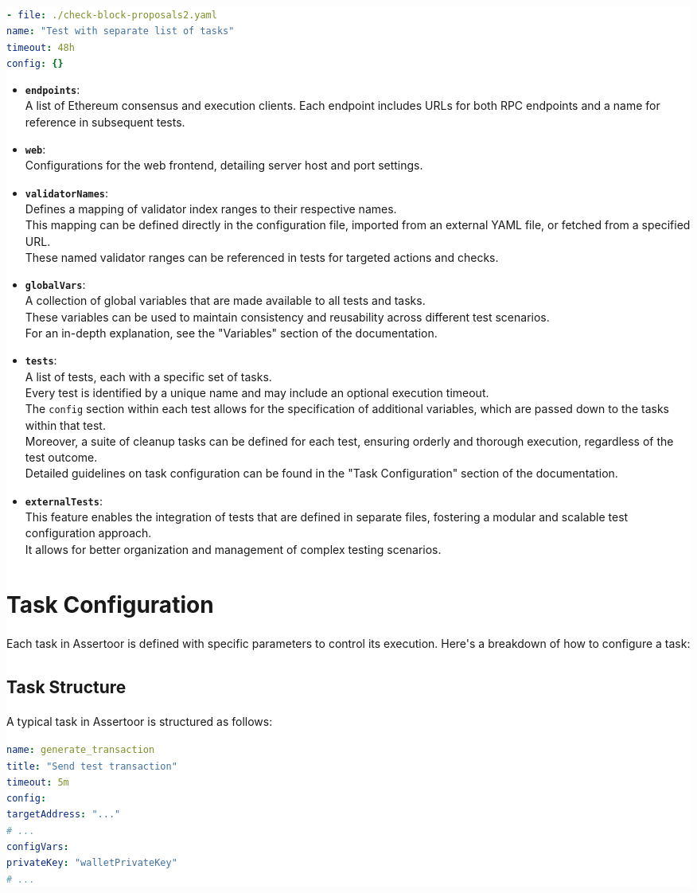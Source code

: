 ```yaml
- file: ./check-block-proposals2.yaml
name: "Test with separate list of tasks"
timeout: 48h
config: {}

```


- **`endpoints`**:\
A list of Ethereum consensus and execution clients. Each endpoint includes URLs for both RPC endpoints and a name for reference in subsequent tests.

- **`web`**:\
Configurations for the web frontend, detailing server host and port settings.

- **`validatorNames`**:\
Defines a mapping of validator index ranges to their respective names. \
This mapping can be defined directly in the configuration file, imported from an external YAML file, or fetched from a specified URL. \
These named validator ranges can be referenced in tests for targeted actions and checks.

- **`globalVars`**:\
A collection of global variables that are made available to all tests and tasks. \
These variables can be used to maintain consistency and reusability across different test scenarios. \
For an in-depth explanation, see the "Variables" section of the documentation.

- **`tests`**:\
A list of tests, each with a specific set of tasks. \
Every test is identified by a unique name and may include an optional execution timeout. \
The `config` section within each test allows for the specification of additional variables, which are passed down to the tasks within that test. \
Moreover, a suite of cleanup tasks can be defined for each test, ensuring orderly and thorough execution, regardless of the test outcome. \
Detailed guidelines on task configuration can be found in the "Task Configuration" section of the documentation.

- **`externalTests`**:\
This feature enables the integration of tests that are defined in separate files, fostering a modular and scalable test configuration approach. \
It allows for better organization and management of complex testing scenarios.
# Task Configuration

Each task in Assertoor is defined with specific parameters to control its execution. Here's a breakdown of how to configure a task:

## Task Structure

A typical task in Assertoor is structured as follows:

```yaml
name: generate_transaction
title: "Send test transaction"
timeout: 5m
config:
targetAddress: "..."
# ...
configVars:
privateKey: "walletPrivateKey"
# ...
```
